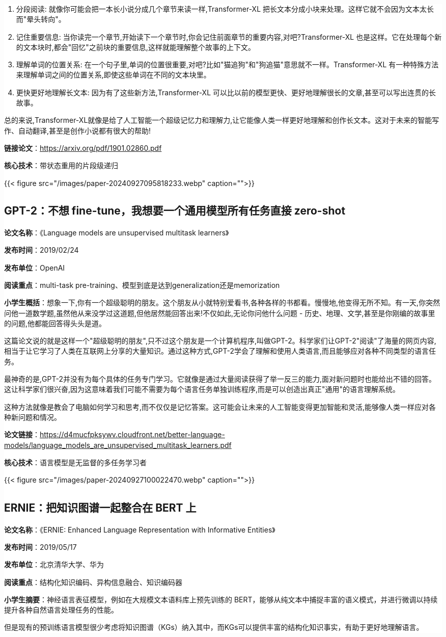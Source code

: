 1. 分段阅读: 就像你可能会把一本长小说分成几个章节来读一样,Transformer-XL 把长文本分成小块来处理。这样它就不会因为文本太长而"晕头转向"。

2. 记住重要信息: 当你读完一个章节,开始读下一个章节时,你会记住前面章节的重要内容,对吧?Transformer-XL 也是这样。它在处理每个新的文本块时,都会"回忆"之前块的重要信息,这样就能理解整个故事的上下文。

3. 理解单词的位置关系: 在一个句子里,单词的位置很重要,对吧?比如"猫追狗"和"狗追猫"意思就不一样。Transformer-XL 有一种特殊方法来理解单词之间的位置关系,即使这些单词在不同的文本块里。

4. 更快更好地理解长文本: 因为有了这些新方法,Transformer-XL 可以比以前的模型更快、更好地理解很长的文章,甚至可以写出连贯的长故事。

总的来说,Transformer-XL就像是给了人工智能一个超级记忆力和理解力,让它能像人类一样更好地理解和创作长文本。这对于未来的智能写作、自动翻译,甚至是创作小说都有很大的帮助!

**链接论文**：https://arxiv.org/pdf/1901.02860.pdf

**核心技术**：带状态重用的片段级递归

{{< figure src="/images/paper-20240927095818233.webp" caption="">}}


## GPT-2：不想 fine-tune，我想要一个通用模型所有任务直接 zero-shot

**论文名称**：《Language models are unsupervised multitask learners》

**发布时间**：2019/02/24

**发布单位**：OpenAI

**阅读重点**：multi-task pre-training、模型到底是达到generalization还是memorization

**小学生概括**：想象一下,你有一个超级聪明的朋友。这个朋友从小就特别爱看书,各种各样的书都看。慢慢地,他变得无所不知。有一天,你突然问他一道数学题,虽然他从来没学过这道题,但他居然能回答出来!不仅如此,无论你问他什么问题 - 历史、地理、文学,甚至是你刚编的故事里的问题,他都能回答得头头是道。

这篇论文说的就是这样一个"超级聪明的朋友",只不过这个朋友是一个计算机程序,叫做GPT-2。科学家们让GPT-2"阅读"了海量的网页内容,相当于让它学习了人类在互联网上分享的大量知识。通过这种方式,GPT-2学会了理解和使用人类语言,而且能够应对各种不同类型的语言任务。

最神奇的是,GPT-2并没有为每个具体的任务专门学习。它就像是通过大量阅读获得了举一反三的能力,面对新问题时也能给出不错的回答。这让科学家们很兴奋,因为这意味着我们可能不需要为每个语言任务单独训练程序,而是可以创造出真正"通用"的语言理解系统。

这种方法就像是教会了电脑如何学习和思考,而不仅仅是记忆答案。这可能会让未来的人工智能变得更加智能和灵活,能够像人类一样应对各种新问题和情况。

**论文链接**：https://d4mucfpksywv.cloudfront.net/better-language-models/language_models_are_unsupervised_multitask_learners.pdf

**核心技术**：语言模型是无监督的多任务学习者

{{< figure src="/images/paper-20240927100022470.webp" caption="">}}

## ERNIE：把知识图谱一起整合在 BERT 上

**论文名称**：《ERNIE: Enhanced Language Representation with Informative Entities》

**发布时间**：2019/05/17

**发布单位**：北京清华大学、华为

**阅读重点**：结构化知识编码、异构信息融合、知识编码器

**小学生摘要**：神经语言表征模型，例如在大规模文本语料库上预先训练的 BERT，能够从纯文本中捕捉丰富的语义模式，并进行微调以持续提升各种自然语言处理任务的性能。

但是现有的预训练语言模型很少考虑将知识图谱（KGs）纳入其中，而KGs可以提供丰富的结构化知识事实，有助于更好地理解语言。
